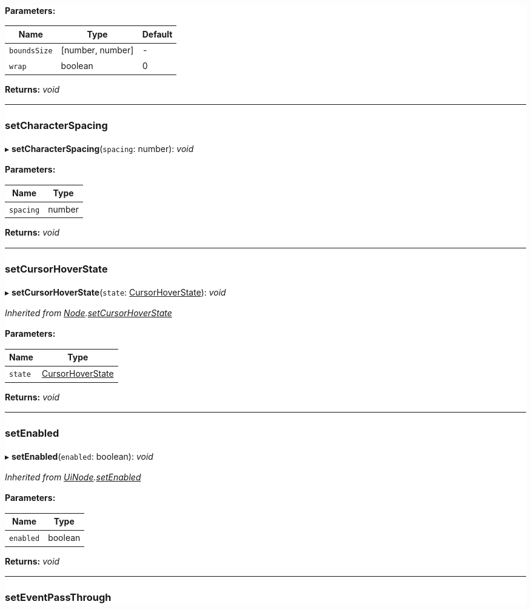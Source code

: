 **Parameters:**

Name | Type | Default |
------ | ------ | ------ |
`boundsSize` | [number, number] | - |
`wrap` | boolean | 0 |

**Returns:** *void*

___

###  setCharacterSpacing

▸ **setCharacterSpacing**(`spacing`: number): *void*

**Parameters:**

Name | Type |
------ | ------ |
`spacing` | number |

**Returns:** *void*

___

###  setCursorHoverState

▸ **setCursorHoverState**(`state`: [CursorHoverState](../enums/_lumin_.cursorhoverstate.md)): *void*

*Inherited from [Node](_lumin_.node.md).[setCursorHoverState](_lumin_.node.md#setcursorhoverstate)*

**Parameters:**

Name | Type |
------ | ------ |
`state` | [CursorHoverState](../enums/_lumin_.cursorhoverstate.md) |

**Returns:** *void*

___

###  setEnabled

▸ **setEnabled**(`enabled`: boolean): *void*

*Inherited from [UiNode](_lumin_.ui.uinode.md).[setEnabled](_lumin_.ui.uinode.md#setenabled)*

**Parameters:**

Name | Type |
------ | ------ |
`enabled` | boolean |

**Returns:** *void*

___

###  setEventPassThrough
